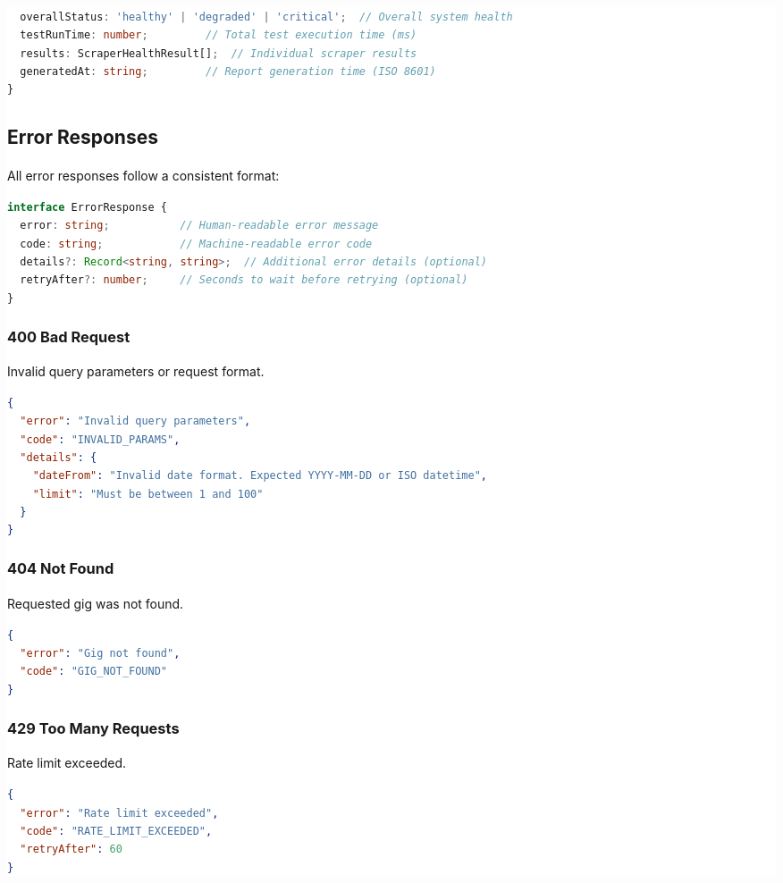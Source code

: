 ```typescript
  overallStatus: 'healthy' | 'degraded' | 'critical';  // Overall system health
  testRunTime: number;         // Total test execution time (ms)
  results: ScraperHealthResult[];  // Individual scraper results
  generatedAt: string;         // Report generation time (ISO 8601)
}
```

## Error Responses

All error responses follow a consistent format:

```typescript
interface ErrorResponse {
  error: string;           // Human-readable error message
  code: string;            // Machine-readable error code
  details?: Record<string, string>;  // Additional error details (optional)
  retryAfter?: number;     // Seconds to wait before retrying (optional)
}
```

### 400 Bad Request
Invalid query parameters or request format.

```json
{
  "error": "Invalid query parameters",
  "code": "INVALID_PARAMS",
  "details": {
    "dateFrom": "Invalid date format. Expected YYYY-MM-DD or ISO datetime",
    "limit": "Must be between 1 and 100"
  }
}
```

### 404 Not Found
Requested gig was not found.

```json
{
  "error": "Gig not found",
  "code": "GIG_NOT_FOUND"
}
```

### 429 Too Many Requests
Rate limit exceeded.

```json
{
  "error": "Rate limit exceeded",
  "code": "RATE_LIMIT_EXCEEDED",
  "retryAfter": 60
}
```
